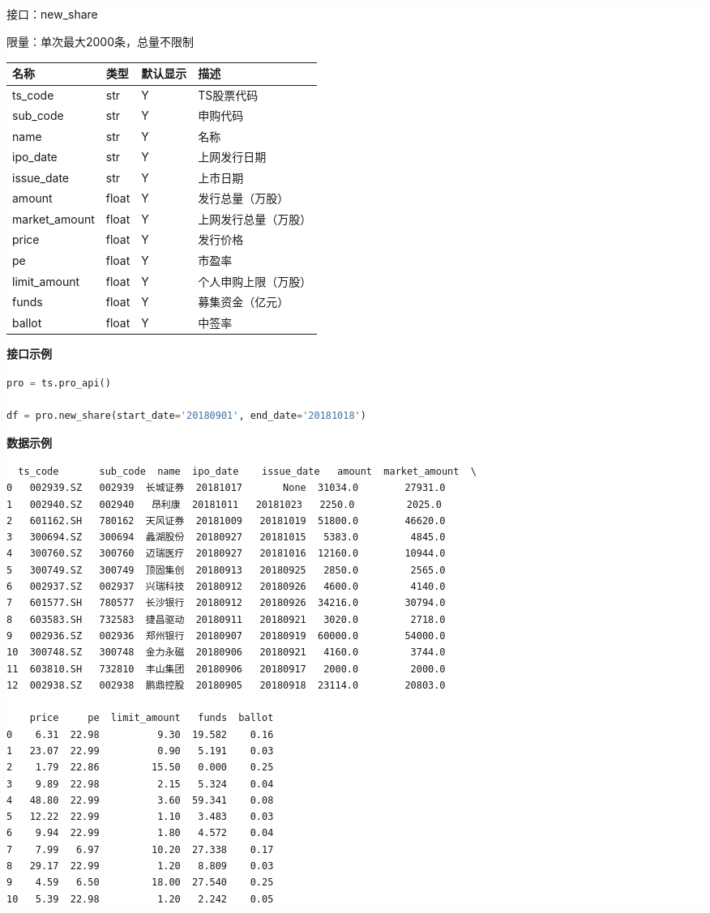 接口：new_share

限量：单次最大2000条，总量不限制

| 名称          | 类型  | 默认显示 | 描述                 |
| :------------ | :---- | :------- | :------------------- |
| ts_code       | str   | Y        | TS股票代码           |
| sub_code      | str   | Y        | 申购代码             |
| name          | str   | Y        | 名称                 |
| ipo_date      | str   | Y        | 上网发行日期         |
| issue_date    | str   | Y        | 上市日期             |
| amount        | float | Y        | 发行总量（万股）     |
| market_amount | float | Y        | 上网发行总量（万股） |
| price         | float | Y        | 发行价格             |
| pe            | float | Y        | 市盈率               |
| limit_amount  | float | Y        | 个人申购上限（万股） |
| funds         | float | Y        | 募集资金（亿元）     |
| ballot        | float | Y        | 中签率               |



**接口示例**

```python
pro = ts.pro_api()

df = pro.new_share(start_date='20180901', end_date='20181018')
```

**数据示例**

```
  ts_code       sub_code  name  ipo_date    issue_date   amount  market_amount  \
0   002939.SZ   002939  长城证券  20181017       None  31034.0        27931.0   
1   002940.SZ   002940   昂利康  20181011   20181023   2250.0         2025.0   
2   601162.SH   780162  天风证券  20181009   20181019  51800.0        46620.0   
3   300694.SZ   300694  蠡湖股份  20180927   20181015   5383.0         4845.0   
4   300760.SZ   300760  迈瑞医疗  20180927   20181016  12160.0        10944.0   
5   300749.SZ   300749  顶固集创  20180913   20180925   2850.0         2565.0   
6   002937.SZ   002937  兴瑞科技  20180912   20180926   4600.0         4140.0   
7   601577.SH   780577  长沙银行  20180912   20180926  34216.0        30794.0   
8   603583.SH   732583  捷昌驱动  20180911   20180921   3020.0         2718.0   
9   002936.SZ   002936  郑州银行  20180907   20180919  60000.0        54000.0   
10  300748.SZ   300748  金力永磁  20180906   20180921   4160.0         3744.0   
11  603810.SH   732810  丰山集团  20180906   20180917   2000.0         2000.0   
12  002938.SZ   002938  鹏鼎控股  20180905   20180918  23114.0        20803.0   

    price     pe  limit_amount   funds  ballot  
0    6.31  22.98          9.30  19.582    0.16  
1   23.07  22.99          0.90   5.191    0.03  
2    1.79  22.86         15.50   0.000    0.25  
3    9.89  22.98          2.15   5.324    0.04  
4   48.80  22.99          3.60  59.341    0.08  
5   12.22  22.99          1.10   3.483    0.03  
6    9.94  22.99          1.80   4.572    0.04  
7    7.99   6.97         10.20  27.338    0.17  
8   29.17  22.99          1.20   8.809    0.03  
9    4.59   6.50         18.00  27.540    0.25  
10   5.39  22.98          1.20   2.242    0.05  
```